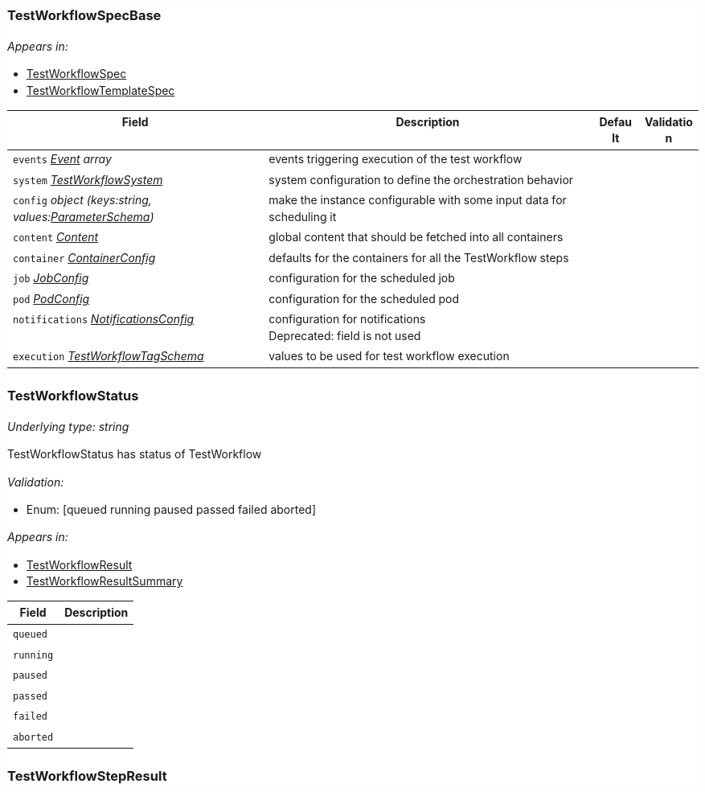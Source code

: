 ### TestWorkflowSpecBase

_Appears in:_

- [TestWorkflowSpec](#testworkflowspec)
- [TestWorkflowTemplateSpec](#testworkflowtemplatespec)

| Field                                                                       | Description                                                           | Default | Validation |
| --------------------------------------------------------------------------- | --------------------------------------------------------------------- | ------- | ---------- |
| `events` _[Event](#event) array_                                            | events triggering execution of the test workflow                      |         |            |
| `system` _[TestWorkflowSystem](#testworkflowsystem)_                        | system configuration to define the orchestration behavior             |         |            |
| `config` _object (keys:string, values:[ParameterSchema](#parameterschema))_ | make the instance configurable with some input data for scheduling it |         |            |
| `content` _[Content](#content)_                                             | global content that should be fetched into all containers             |         |            |
| `container` _[ContainerConfig](#containerconfig)_                           | defaults for the containers for all the TestWorkflow steps            |         |            |
| `job` _[JobConfig](#jobconfig)_                                             | configuration for the scheduled job                                   |         |            |
| `pod` _[PodConfig](#podconfig)_                                             | configuration for the scheduled pod                                   |         |            |
| `notifications` _[NotificationsConfig](#notificationsconfig)_               | configuration for notifications<br />Deprecated: field is not used    |         |            |
| `execution` _[TestWorkflowTagSchema](#testworkflowtagschema)_               | values to be used for test workflow execution                         |         |            |

### TestWorkflowStatus

_Underlying type:_ _string_

TestWorkflowStatus has status of TestWorkflow

_Validation:_

- Enum: [queued running paused passed failed aborted]

_Appears in:_

- [TestWorkflowResult](#testworkflowresult)
- [TestWorkflowResultSummary](#testworkflowresultsummary)

| Field     | Description |
| --------- | ----------- |
| `queued`  |             |
| `running` |             |
| `paused`  |             |
| `passed`  |             |
| `failed`  |             |
| `aborted` |             |

### TestWorkflowStepResult
